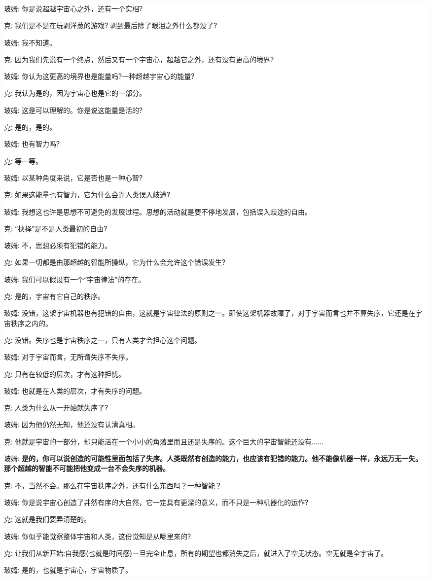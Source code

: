 玻姆: 你是说超越宇宙心之外，还有一个实相?

克: 我们是不是在玩剥洋葱的游戏? 剥到最后除了眼泪之外什么都没了?

玻姆: 我不知道。

克: 因为我们先说有一个终点，然后又有一个宇宙心，超越它之外，还有没有更高的境界?

玻姆: 你认为这更高的境界也是能量吗?一种超越宇宙心的能量?

克: 我认为是的，因为宇宙心也是它的一部分。

玻姆: 这是可以理解的。你是说这能量是活的?

克: 是的，是的。

玻姆: 也有智力吗?

克: 等一等。

玻姆: 以某种角度来说，它是否也是一种心智?

克: 如果这能量也有智力，它为什么会许人类误入歧途?

玻姆: 我想这也许是思想不可避免的发展过程。思想的活动就是要不停地发展，包括误入歧途的自由。

克: “抉择”是不是人类最初的自由?

玻姆: 不，思想必须有犯错的能力。

克: 如果一切都是由那超越的智能所操纵，它为什么会允许这个错误发生?

玻姆: 我们可以假设有一个“宇宙律法”的存在。

克: 是的，宇宙有它自己的秩序。

玻姆: 没错，这架宇宙机器也有犯错的自由，这就是宇宙律法的原则之一。即使这架机器故障了，对于宇宙而言也并不算失序，它还是在宇宙秩序之内的。

克: 没错。失序也是宇宙秩序之一，只有人类才会担心这个问题。

玻姆: 对于宇宙而言，无所谓失序不失序。

克: 只有在较低的层次，才有这种担忧。

玻姆: 也就是在人类的层次，才有失序的问题。

克: 人类为什么从一开始就失序了?

玻姆: 因为他仍然无知，他还没有认清真相。

克: 他就是宇宙的一部分，却只能活在一个小小的角落里而且还是失序的。这个巨大的宇宙智能还没有......

玻姆: **是的，你可以说创造的可能性里面包括了失序。人类既然有创造的能力，也应该有犯错的能力。他不能像机器一样，永远万无一失。那个超越的智能不可能把他变成一台不会失序的机器。**

克: 不，当然不会。那么在宇宙秩序之外，还有什么东西吗？一种智能？

玻姆: 你是说宇宙心创造了井然有序的大自然，它一定具有更深的意义，而不只是一种机器化的运作?

克: 这就是我们要弄清楚的。

玻姆: 你似乎能觉察整体宇宙和人类，这份觉知是从哪里来的?

克: 让我们从新开始:自我感(也就是时间感)一旦完全止息，所有的期望也都消失之后，就进入了空无状态。空无就是全宇宙了。

玻姆: 是的，也就是宇宙心，宇宙物质了。

